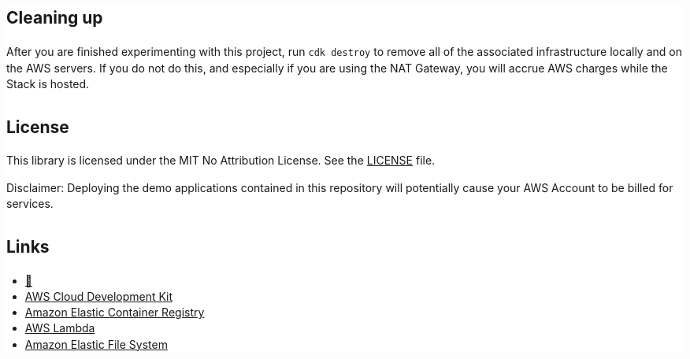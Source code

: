 ## Cleaning up
After you are finished experimenting with this project, run ```cdk destroy``` to remove all of the associated infrastructure locally and on the AWS servers. If you do not do this, and especially if you are using the NAT Gateway, you will accrue AWS charges while the Stack is hosted.

## License
This library is licensed under the MIT No Attribution License. See the [LICENSE](LICENSE) file.

Disclaimer: Deploying the demo applications contained in this repository will potentially cause your AWS Account to be billed for services.

## Links
- [:hugs:](https://huggingface.co)
- [AWS Cloud Development Kit](https://aws.amazon.com/cdk/)
- [Amazon Elastic Container Registry](https://aws.amazon.com/ecr/)
- [AWS Lambda](https://aws.amazon.com/lambda/)
- [Amazon Elastic File System](https://aws.amazon.com/efs/)
